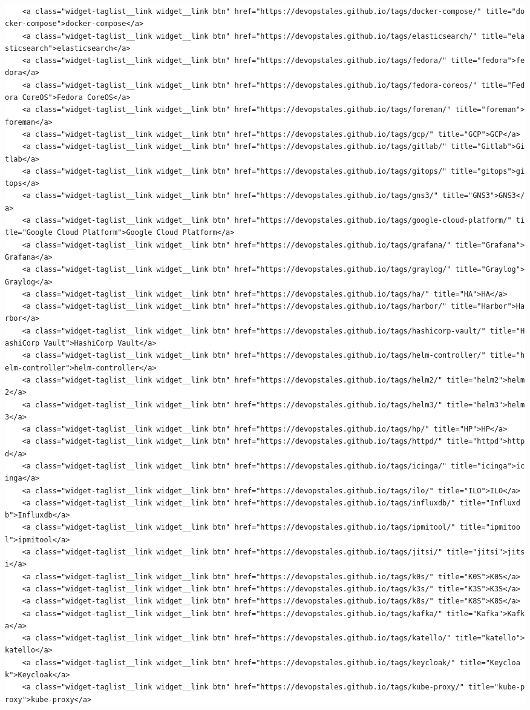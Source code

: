 		<a class="widget-taglist__link widget__link btn" href="https://devopstales.github.io/tags/docker-compose/" title="docker-compose">docker-compose</a>
		<a class="widget-taglist__link widget__link btn" href="https://devopstales.github.io/tags/elasticsearch/" title="elasticsearch">elasticsearch</a>
		<a class="widget-taglist__link widget__link btn" href="https://devopstales.github.io/tags/fedora/" title="fedora">fedora</a>
		<a class="widget-taglist__link widget__link btn" href="https://devopstales.github.io/tags/fedora-coreos/" title="Fedora CoreOS">Fedora CoreOS</a>
		<a class="widget-taglist__link widget__link btn" href="https://devopstales.github.io/tags/foreman/" title="foreman">foreman</a>
		<a class="widget-taglist__link widget__link btn" href="https://devopstales.github.io/tags/gcp/" title="GCP">GCP</a>
		<a class="widget-taglist__link widget__link btn" href="https://devopstales.github.io/tags/gitlab/" title="Gitlab">Gitlab</a>
		<a class="widget-taglist__link widget__link btn" href="https://devopstales.github.io/tags/gitops/" title="gitops">gitops</a>
		<a class="widget-taglist__link widget__link btn" href="https://devopstales.github.io/tags/gns3/" title="GNS3">GNS3</a>
		<a class="widget-taglist__link widget__link btn" href="https://devopstales.github.io/tags/google-cloud-platform/" title="Google Cloud Platform">Google Cloud Platform</a>
		<a class="widget-taglist__link widget__link btn" href="https://devopstales.github.io/tags/grafana/" title="Grafana">Grafana</a>
		<a class="widget-taglist__link widget__link btn" href="https://devopstales.github.io/tags/graylog/" title="Graylog">Graylog</a>
		<a class="widget-taglist__link widget__link btn" href="https://devopstales.github.io/tags/ha/" title="HA">HA</a>
		<a class="widget-taglist__link widget__link btn" href="https://devopstales.github.io/tags/harbor/" title="Harbor">Harbor</a>
		<a class="widget-taglist__link widget__link btn" href="https://devopstales.github.io/tags/hashicorp-vault/" title="HashiCorp Vault">HashiCorp Vault</a>
		<a class="widget-taglist__link widget__link btn" href="https://devopstales.github.io/tags/helm-controller/" title="helm-controller">helm-controller</a>
		<a class="widget-taglist__link widget__link btn" href="https://devopstales.github.io/tags/helm2/" title="helm2">helm2</a>
		<a class="widget-taglist__link widget__link btn" href="https://devopstales.github.io/tags/helm3/" title="helm3">helm3</a>
		<a class="widget-taglist__link widget__link btn" href="https://devopstales.github.io/tags/hp/" title="HP">HP</a>
		<a class="widget-taglist__link widget__link btn" href="https://devopstales.github.io/tags/httpd/" title="httpd">httpd</a>
		<a class="widget-taglist__link widget__link btn" href="https://devopstales.github.io/tags/icinga/" title="icinga">icinga</a>
		<a class="widget-taglist__link widget__link btn" href="https://devopstales.github.io/tags/ilo/" title="ILO">ILO</a>
		<a class="widget-taglist__link widget__link btn" href="https://devopstales.github.io/tags/influxdb/" title="Influxdb">Influxdb</a>
		<a class="widget-taglist__link widget__link btn" href="https://devopstales.github.io/tags/ipmitool/" title="ipmitool">ipmitool</a>
		<a class="widget-taglist__link widget__link btn" href="https://devopstales.github.io/tags/jitsi/" title="jitsi">jitsi</a>
		<a class="widget-taglist__link widget__link btn" href="https://devopstales.github.io/tags/k0s/" title="K0S">K0S</a>
		<a class="widget-taglist__link widget__link btn" href="https://devopstales.github.io/tags/k3s/" title="K3S">K3S</a>
		<a class="widget-taglist__link widget__link btn" href="https://devopstales.github.io/tags/k8s/" title="K8S">K8S</a>
		<a class="widget-taglist__link widget__link btn" href="https://devopstales.github.io/tags/kafka/" title="Kafka">Kafka</a>
		<a class="widget-taglist__link widget__link btn" href="https://devopstales.github.io/tags/katello/" title="katello">katello</a>
		<a class="widget-taglist__link widget__link btn" href="https://devopstales.github.io/tags/keycloak/" title="Keycloak">Keycloak</a>
		<a class="widget-taglist__link widget__link btn" href="https://devopstales.github.io/tags/kube-proxy/" title="kube-proxy">kube-proxy</a>